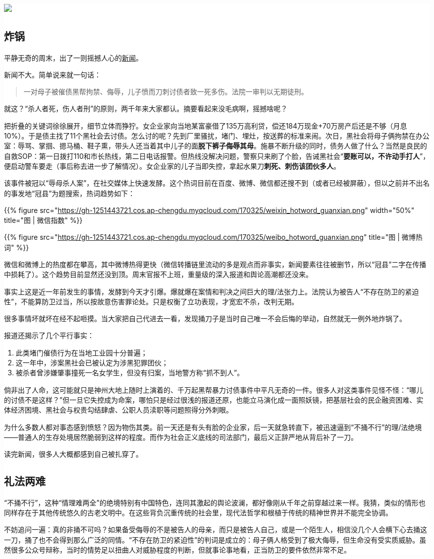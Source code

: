 
![](https://gh-1251443721.cos.ap-chengdu.myqcloud.com/170325/yuan_da_gong_mao.jpg)

## 炸锅

平静无奇的周末，出了一则摇撼人心的[新闻](http://www.infzm.com/content/123659)。

新闻不大。简单说来就一句话：

> 一对母子被催债黑帮拘禁、侮辱，儿子愤而刀刺讨债者致一死多伤。法院一审判以无期徒刑。

就这？“杀人者死，伤人者刑”的原则，两千年来大家都认。摘要看起来没毛病啊，摇撼啥呢？

把折叠的关键词徐徐展开，细节立体而狰狞。女企业家向当地某富豪借了135万高利贷，偿还184万现金+70万房产后还是不够（月息10%）。于是债主找了11个黑社会去讨债。怎么讨的呢？先到厂里骚扰，堵门、埋灶，按送葬的标准来闹。次日，黑社会将母子俩拘禁在办公室：辱骂、掌掴、摁马桶、鞋子熏，带头人还当着其中儿子的面**脱下裤子侮辱其母**。施暴不断升级的同时，债务人做了什么？当然是良民的自救SOP：第一日拨打110和市长热线，第二日电话报警。但热线没解决问题，警察只来刷了个脸，告诫黑社会“**要账可以，不许动手打人**”，便启动警车要走（事后称去进一步了解情况）。女企业家的儿子当即失控，拿起水果刀**刺死、刺伤该团伙多人**。

该事件被冠以“辱母杀人案”，在社交媒体上快速发酵。这个热词目前在百度、微博、微信都还搜不到（或者已经被屏蔽），但以之前并不出名的事发地“冠县”为题搜索，热词趋势如下：




{{% figure src="https://gh-1251443721.cos.ap-chengdu.myqcloud.com/170325/weixin_hotword_guanxian.png" width="50%" title="图 | 微信指数" %}}



{{% figure src="https://gh-1251443721.cos.ap-chengdu.myqcloud.com/170325/weibo_hotword_guanxian.png" title="图 | 微博热词" %}}


微信和微博上的热度都在攀高，其中微博热得更快（微信转播链里流动的多是观点而非事实，新闻要素往往被删节，所以“冠县”二字在传播中损耗了）。这个趋势目前显然还没到顶。周末官报不上班，重量级的深入报道和舆论高潮都还没来。

事实上这是近一年前发生的事情，发酵到今天才引爆。爆就爆在案情和判决之间巨大的理/法张力上。法院认为被告人“不存在防卫的紧迫性”，不能算防卫过当，所以按故意伤害罪论处。只是权衡了立功表现，才宽宏不杀，改判无期。

很多事情坏就坏在经不起咂摸。当大家把自己代进去一看，发现捅刀子是当时自己唯一不会后悔的举动，自然就无一例外地炸锅了。

报道还揭示了几个平行事实：

1. 此类堵门催债行为在当地工业园十分普遍；
2. 这一年中，涉案黑社会已被认定为涉黑犯罪团伙；
3. 被杀者曾涉嫌肇事撞死一名女学生，但没有归案，当地警方称“抓不到人”。

倘非出了人命，这可能就只是神州大地上随时上演着的、千万起黑帮暴力讨债事件中平凡无奇的一件。很多人对这类事件见怪不怪：“哪儿的讨债不是这样？”但一旦它失控成为命案，哪怕只是经过很浅的报道还原，也能立马演化成一面照妖镜，把基层社会的民企融资困难、实体经济困境、黑社会与权贵勾结肆虐、公职人员渎职等问题照得分外刺眼。

为什么多数人都对事态感到愤怒？因为物伤其类。前一天还是有头有脸的企业家，后一天就急转直下，被迅速逼到“不捅不行”的理/法绝境——普通人的生存处境居然脆弱到这样的程度。而作为社会正义底线的司法部门，最后义正辞严地从背后补了一刀。

读完新闻，很多人大概都感到自己被扎穿了。

## 礼法两难

“不捅不行”，这种“情理难两全”的绝境特别有中国特色，连同其激起的舆论波澜，都好像刚从千年之前穿越过来一样。我猜，类似的情形也同样存在于其他传统悠久的古老文明中。在这些背负沉重传统的社会里，现代法哲学和根植于传统的精神世界并不能完全协调。

不妨追问一遍：真的非捅不可吗？如果备受侮辱的不是被告人的母亲，而只是被告人自己，或是一个陌生人，相信没几个人会横下心去捅这一刀，捅了也不会得到那么广泛的同情。“不存在防卫的紧迫性”的判词是成立的：母子俩人格受到了极大侮辱，但生命没有受实质威胁。虽然很多公众号辩称，当时的情势足以扭曲人对威胁程度的判断，但就事论事地看，正当防卫的要件依然非常不足。
